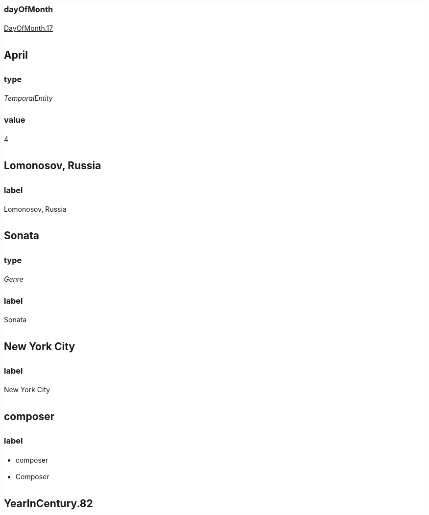 ### dayOfMonth


[DayOfMonth.17](#DayOfMonth.17)

## April

### type


*TemporalEntity*

### value


4

## Lomonosov, Russia

### label


Lomonosov, Russia

## Sonata

### type


*Genre*

### label


Sonata

## New York City

### label


New York City

## composer

### label

 - composer

 - Composer

## YearInCentury.82
